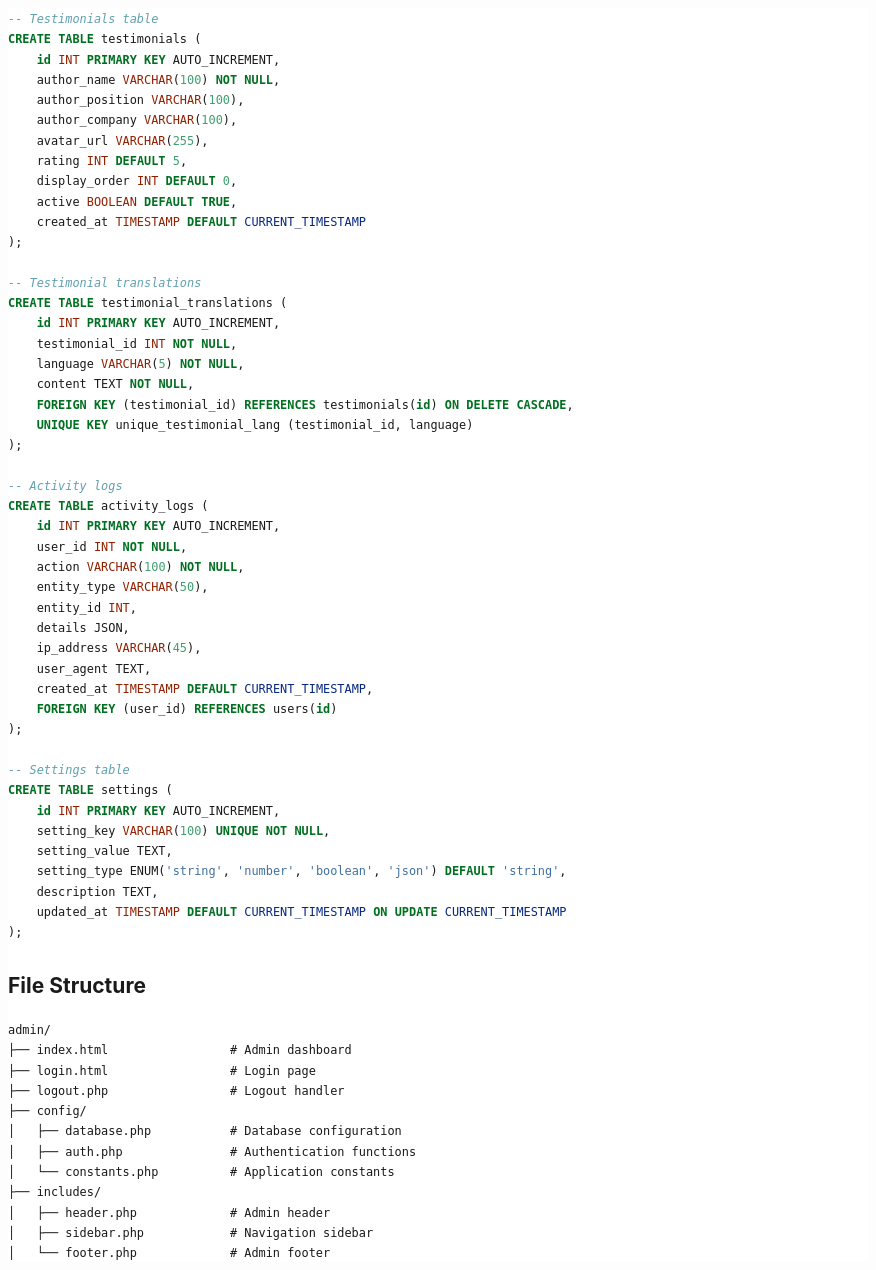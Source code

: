 ```sql
-- Testimonials table
CREATE TABLE testimonials (
    id INT PRIMARY KEY AUTO_INCREMENT,
    author_name VARCHAR(100) NOT NULL,
    author_position VARCHAR(100),
    author_company VARCHAR(100),
    avatar_url VARCHAR(255),
    rating INT DEFAULT 5,
    display_order INT DEFAULT 0,
    active BOOLEAN DEFAULT TRUE,
    created_at TIMESTAMP DEFAULT CURRENT_TIMESTAMP
);

-- Testimonial translations
CREATE TABLE testimonial_translations (
    id INT PRIMARY KEY AUTO_INCREMENT,
    testimonial_id INT NOT NULL,
    language VARCHAR(5) NOT NULL,
    content TEXT NOT NULL,
    FOREIGN KEY (testimonial_id) REFERENCES testimonials(id) ON DELETE CASCADE,
    UNIQUE KEY unique_testimonial_lang (testimonial_id, language)
);

-- Activity logs
CREATE TABLE activity_logs (
    id INT PRIMARY KEY AUTO_INCREMENT,
    user_id INT NOT NULL,
    action VARCHAR(100) NOT NULL,
    entity_type VARCHAR(50),
    entity_id INT,
    details JSON,
    ip_address VARCHAR(45),
    user_agent TEXT,
    created_at TIMESTAMP DEFAULT CURRENT_TIMESTAMP,
    FOREIGN KEY (user_id) REFERENCES users(id)
);

-- Settings table
CREATE TABLE settings (
    id INT PRIMARY KEY AUTO_INCREMENT,
    setting_key VARCHAR(100) UNIQUE NOT NULL,
    setting_value TEXT,
    setting_type ENUM('string', 'number', 'boolean', 'json') DEFAULT 'string',
    description TEXT,
    updated_at TIMESTAMP DEFAULT CURRENT_TIMESTAMP ON UPDATE CURRENT_TIMESTAMP
);
```

## File Structure
```
admin/
├── index.html                 # Admin dashboard
├── login.html                 # Login page
├── logout.php                 # Logout handler
├── config/
│   ├── database.php           # Database configuration
│   ├── auth.php               # Authentication functions
│   └── constants.php          # Application constants
├── includes/
│   ├── header.php             # Admin header
│   ├── sidebar.php            # Navigation sidebar
│   └── footer.php             # Admin footer
```